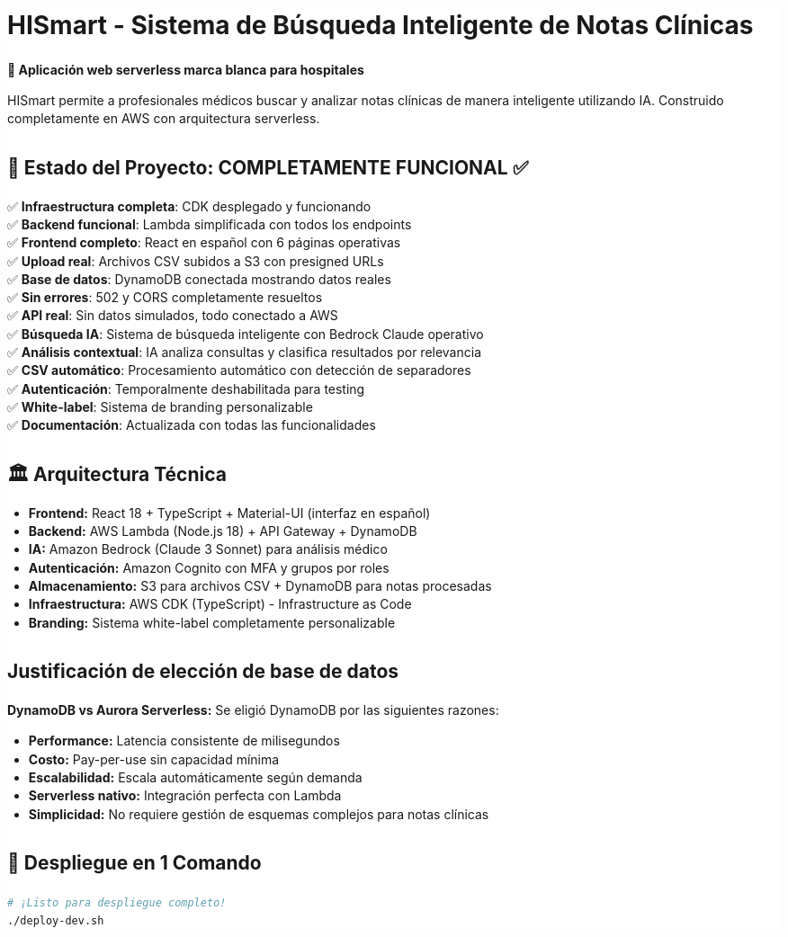 # HISmart - Sistema de Búsqueda Inteligente de Notas Clínicas

**🏥 Aplicación web serverless marca blanca para hospitales**

HISmart permite a profesionales médicos buscar y analizar notas clínicas de manera inteligente utilizando IA. Construido completamente en AWS con arquitectura serverless.

## 🚀 Estado del Proyecto: COMPLETAMENTE FUNCIONAL ✅

✅ **Infraestructura completa**: CDK desplegado y funcionando  
✅ **Backend funcional**: Lambda simplificada con todos los endpoints  
✅ **Frontend completo**: React en español con 6 páginas operativas  
✅ **Upload real**: Archivos CSV subidos a S3 con presigned URLs  
✅ **Base de datos**: DynamoDB conectada mostrando datos reales  
✅ **Sin errores**: 502 y CORS completamente resueltos  
✅ **API real**: Sin datos simulados, todo conectado a AWS  
✅ **Búsqueda IA**: Sistema de búsqueda inteligente con Bedrock Claude operativo  
✅ **Análisis contextual**: IA analiza consultas y clasifica resultados por relevancia  
✅ **CSV automático**: Procesamiento automático con detección de separadores  
✅ **Autenticación**: Temporalmente deshabilitada para testing  
✅ **White-label**: Sistema de branding personalizable  
✅ **Documentación**: Actualizada con todas las funcionalidades

## 🏛️ Arquitectura Técnica

- **Frontend:** React 18 + TypeScript + Material-UI (interfaz en español)
- **Backend:** AWS Lambda (Node.js 18) + API Gateway + DynamoDB
- **IA:** Amazon Bedrock (Claude 3 Sonnet) para análisis médico
- **Autenticación:** Amazon Cognito con MFA y grupos por roles
- **Almacenamiento:** S3 para archivos CSV + DynamoDB para notas procesadas
- **Infraestructura:** AWS CDK (TypeScript) - Infrastructure as Code
- **Branding:** Sistema white-label completamente personalizable

## Justificación de elección de base de datos

**DynamoDB vs Aurora Serverless:** Se eligió DynamoDB por las siguientes razones:
- **Performance:** Latencia consistente de milisegundos
- **Costo:** Pay-per-use sin capacidad mínima
- **Escalabilidad:** Escala automáticamente según demanda
- **Serverless nativo:** Integración perfecta con Lambda
- **Simplicidad:** No requiere gestión de esquemas complejos para notas clínicas

## 🚀 Despliegue en 1 Comando

```bash
# ¡Listo para despliegue completo!
./deploy-dev.sh
```
